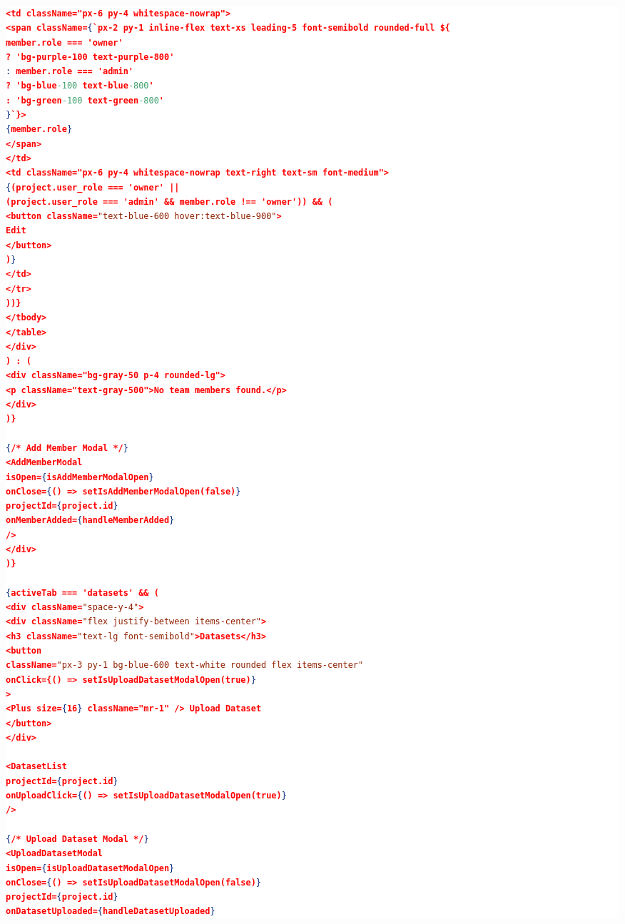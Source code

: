 ```json
<td className="px-6 py-4 whitespace-nowrap"> 
<span className={`px-2 py-1 inline-flex text-xs leading-5 font-semibold rounded-full ${ 
member.role === 'owner' 
? 'bg-purple-100 text-purple-800' 
: member.role === 'admin' 
? 'bg-blue-100 text-blue-800' 
: 'bg-green-100 text-green-800' 
}`}> 
{member.role} 
</span> 
</td> 
<td className="px-6 py-4 whitespace-nowrap text-right text-sm font-medium"> 
{(project.user_role === 'owner' || 
(project.user_role === 'admin' && member.role !== 'owner')) && ( 
<button className="text-blue-600 hover:text-blue-900"> 
Edit 
</button> 
)} 
</td> 
</tr> 
))} 
</tbody> 
</table> 
</div> 
) : ( 
<div className="bg-gray-50 p-4 rounded-lg"> 
<p className="text-gray-500">No team members found.</p> 
</div> 
)} 

{/* Add Member Modal */} 
<AddMemberModal 
isOpen={isAddMemberModalOpen} 
onClose={() => setIsAddMemberModalOpen(false)} 
projectId={project.id} 
onMemberAdded={handleMemberAdded} 
/> 
</div> 
)} 

{activeTab === 'datasets' && ( 
<div className="space-y-4"> 
<div className="flex justify-between items-center"> 
<h3 className="text-lg font-semibold">Datasets</h3> 
<button 
className="px-3 py-1 bg-blue-600 text-white rounded flex items-center" 
onClick={() => setIsUploadDatasetModalOpen(true)} 
> 
<Plus size={16} className="mr-1" /> Upload Dataset 
</button> 
</div> 

<DatasetList 
projectId={project.id} 
onUploadClick={() => setIsUploadDatasetModalOpen(true)} 
/> 

{/* Upload Dataset Modal */} 
<UploadDatasetModal 
isOpen={isUploadDatasetModalOpen} 
onClose={() => setIsUploadDatasetModalOpen(false)} 
projectId={project.id} 
onDatasetUploaded={handleDatasetUploaded} 
```